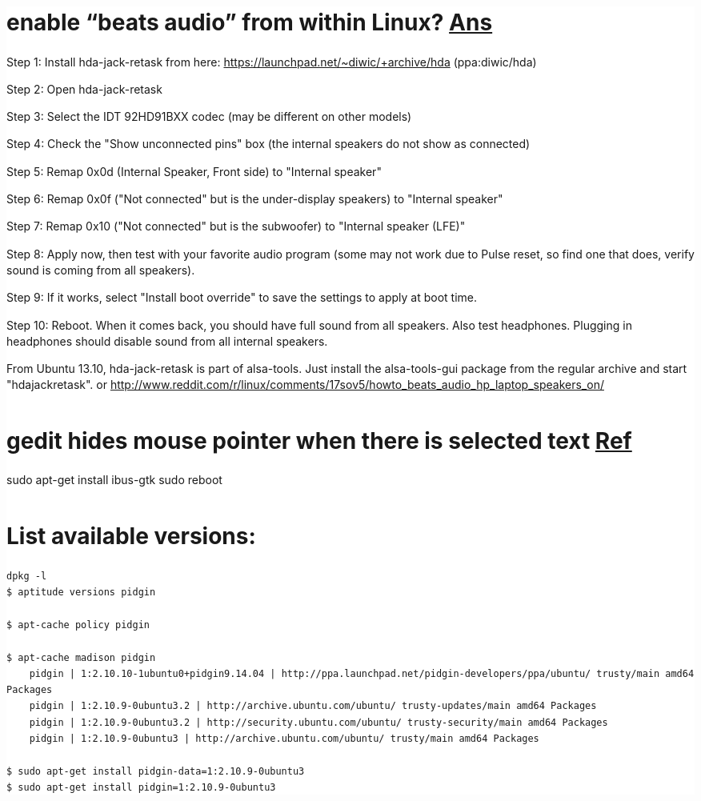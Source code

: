 
#  enable “beats audio” from within Linux? [Ans](http://askubuntu.com/questions/302340/is-there-a-way-to-enable-beats-audio-from-within-linux)
Step 1: Install hda-jack-retask from here: https://launchpad.net/~diwic/+archive/hda (ppa:diwic/hda)

Step 2: Open hda-jack-retask

Step 3: Select the IDT 92HD91BXX codec (may be different on other models)

Step 4: Check the "Show unconnected pins" box (the internal speakers do not show as connected)

Step 5: Remap 0x0d (Internal Speaker, Front side) to "Internal speaker"

Step 6: Remap 0x0f ("Not connected" but is the under-display speakers) to "Internal speaker"

Step 7: Remap 0x10 ("Not connected" but is the subwoofer) to "Internal speaker (LFE)"

Step 8: Apply now, then test with your favorite audio program (some may not work due to Pulse reset, so find one that does, verify sound is coming from all speakers).

Step 9: If it works, select "Install boot override" to save the settings to apply at boot time.

Step 10: Reboot. When it comes back, you should have full sound from all speakers. Also test headphones. Plugging in headphones should disable sound from all internal speakers.

From Ubuntu 13.10, hda-jack-retask is part of alsa-tools. Just install the alsa-tools-gui package from the regular archive and start "hdajackretask".
or 
http://www.reddit.com/r/linux/comments/17sov5/howto_beats_audio_hp_laptop_speakers_on/

# gedit hides mouse pointer when there is selected text [Ref](https://bugs.launchpad.net/ubuntu/+source/gedit/+bug/1376494)
sudo apt-get install ibus-gtk
sudo reboot

# List available versions:
	dpkg -l
	$ aptitude versions pidgin

	$ apt-cache policy pidgin

	$ apt-cache madison pidgin
		pidgin | 1:2.10.10-1ubuntu0+pidgin9.14.04 | http://ppa.launchpad.net/pidgin-developers/ppa/ubuntu/ trusty/main amd64 Packages
		pidgin | 1:2.10.9-0ubuntu3.2 | http://archive.ubuntu.com/ubuntu/ trusty-updates/main amd64 Packages
		pidgin | 1:2.10.9-0ubuntu3.2 | http://security.ubuntu.com/ubuntu/ trusty-security/main amd64 Packages
		pidgin | 1:2.10.9-0ubuntu3 | http://archive.ubuntu.com/ubuntu/ trusty/main amd64 Packages
		 
	$ sudo apt-get install pidgin-data=1:2.10.9-0ubuntu3
	$ sudo apt-get install pidgin=1:2.10.9-0ubuntu3
